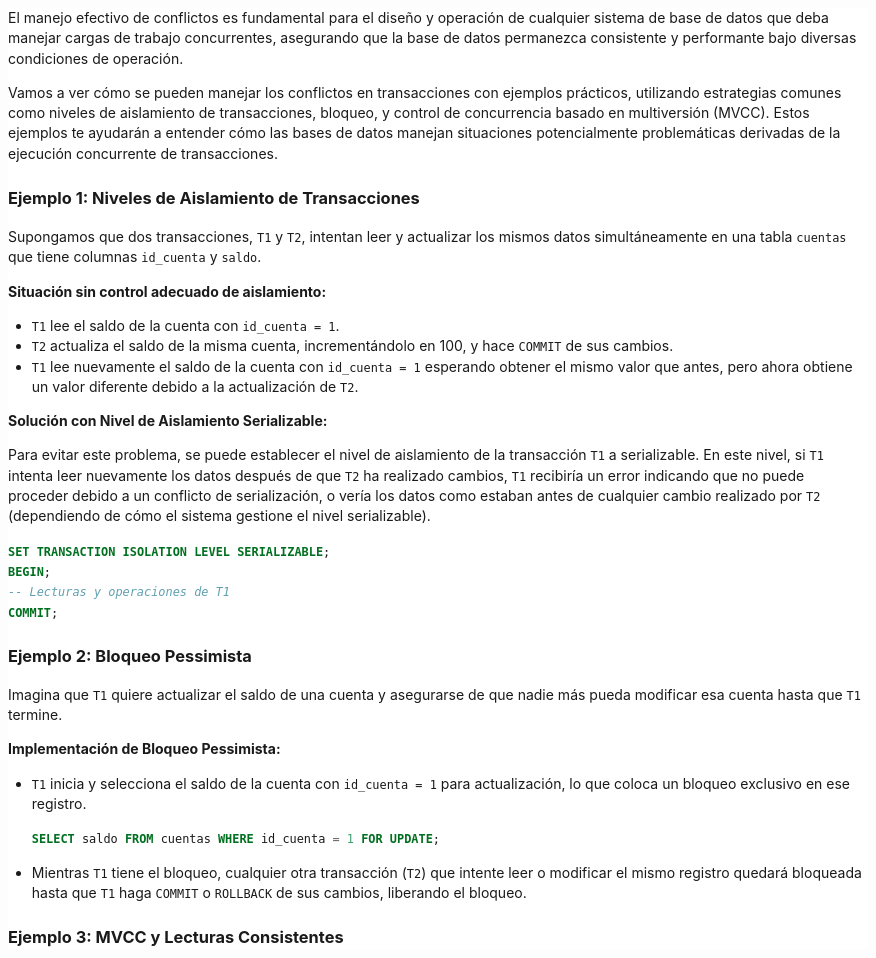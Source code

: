 El manejo efectivo de conflictos es fundamental para el diseño y operación de cualquier sistema de base de datos que deba manejar cargas de trabajo concurrentes, asegurando que la base de datos permanezca consistente y performante bajo diversas condiciones de operación.

Vamos a ver cómo se pueden manejar los conflictos en transacciones con ejemplos prácticos, utilizando estrategias comunes como niveles de aislamiento de transacciones, bloqueo, y control de concurrencia basado en multiversión (MVCC). Estos ejemplos te ayudarán a entender cómo las bases de datos manejan situaciones potencialmente problemáticas derivadas de la ejecución concurrente de transacciones.

### Ejemplo 1: Niveles de Aislamiento de Transacciones

Supongamos que dos transacciones, `T1` y `T2`, intentan leer y actualizar los mismos datos simultáneamente en una tabla `cuentas` que tiene columnas `id_cuenta` y `saldo`.

**Situación sin control adecuado de aislamiento:**

- `T1` lee el saldo de la cuenta con `id_cuenta = 1`.
- `T2` actualiza el saldo de la misma cuenta, incrementándolo en 100, y hace `COMMIT` de sus cambios.
- `T1` lee nuevamente el saldo de la cuenta con `id_cuenta = 1` esperando obtener el mismo valor que antes, pero ahora obtiene un valor diferente debido a la actualización de `T2`.

**Solución con Nivel de Aislamiento Serializable:**

Para evitar este problema, se puede establecer el nivel de aislamiento de la transacción `T1` a serializable. En este nivel, si `T1` intenta leer nuevamente los datos después de que `T2` ha realizado cambios, `T1` recibiría un error indicando que no puede proceder debido a un conflicto de serialización, o vería los datos como estaban antes de cualquier cambio realizado por `T2` (dependiendo de cómo el sistema gestione el nivel serializable).

```sql
SET TRANSACTION ISOLATION LEVEL SERIALIZABLE;
BEGIN;
-- Lecturas y operaciones de T1
COMMIT;
```

### Ejemplo 2: Bloqueo Pessimista

Imagina que `T1` quiere actualizar el saldo de una cuenta y asegurarse de que nadie más pueda modificar esa cuenta hasta que `T1` termine.

**Implementación de Bloqueo Pessimista:**

- `T1` inicia y selecciona el saldo de la cuenta con `id_cuenta = 1` para actualización, lo que coloca un bloqueo exclusivo en ese registro.
  
  ```sql
  SELECT saldo FROM cuentas WHERE id_cuenta = 1 FOR UPDATE;
  ```

- Mientras `T1` tiene el bloqueo, cualquier otra transacción (`T2`) que intente leer o modificar el mismo registro quedará bloqueada hasta que `T1` haga `COMMIT` o `ROLLBACK` de sus cambios, liberando el bloqueo.

### Ejemplo 3: MVCC y Lecturas Consistentes

